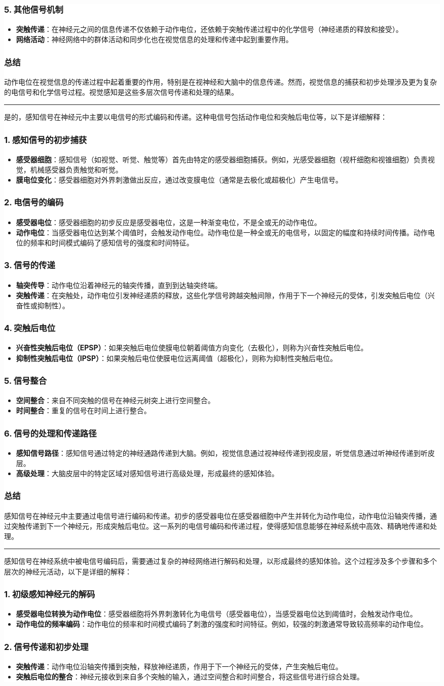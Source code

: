### 5. **其他信号机制**
   - **突触传递**：在神经元之间的信息传递不仅依赖于动作电位，还依赖于突触传递过程中的化学信号（神经递质的释放和接受）。
   - **网络活动**：神经网络中的群体活动和同步化也在视觉信息的处理和传递中起到重要作用。

### 总结
动作电位在视觉信息的传递过程中起着重要的作用，特别是在视神经和大脑中的信息传递。然而，视觉信息的捕获和初步处理涉及更为复杂的电信号和化学信号过程。视觉感知是这些多层次信号传递和处理的结果。

---

是的，感知信号在神经元中主要以电信号的形式编码和传递。这种电信号包括动作电位和突触后电位等，以下是详细解释：

### 1. **感知信号的初步捕获**
   - **感受器细胞**：感知信号（如视觉、听觉、触觉等）首先由特定的感受器细胞捕获。例如，光感受器细胞（视杆细胞和视锥细胞）负责视觉，机械感受器负责触觉和听觉。
   - **膜电位变化**：感受器细胞对外界刺激做出反应，通过改变膜电位（通常是去极化或超极化）产生电信号。

### 2. **电信号的编码**
   - **感受器电位**：感受器细胞的初步反应是感受器电位，这是一种渐变电位，不是全或无的动作电位。
   - **动作电位**：当感受器电位达到某个阈值时，会触发动作电位。动作电位是一种全或无的电信号，以固定的幅度和持续时间传播。动作电位的频率和时间模式编码了感知信号的强度和时间特征。

### 3. **信号的传递**
   - **轴突传导**：动作电位沿着神经元的轴突传播，直到到达轴突终端。
   - **突触传递**：在突触处，动作电位引发神经递质的释放，这些化学信号跨越突触间隙，作用于下一个神经元的受体，引发突触后电位（兴奋性或抑制性）。

### 4. **突触后电位**
   - **兴奋性突触后电位（EPSP）**：如果突触后电位使膜电位朝着阈值方向变化（去极化），则称为兴奋性突触后电位。
   - **抑制性突触后电位（IPSP）**：如果突触后电位使膜电位远离阈值（超极化），则称为抑制性突触后电位。

### 5. **信号整合**
   - **空间整合**：来自不同突触的信号在神经元树突上进行空间整合。
   - **时间整合**：重复的信号在时间上进行整合。

### 6. **信号的处理和传递路径**
   - **感知信号路径**：感知信号通过特定的神经通路传递到大脑。例如，视觉信息通过视神经传递到视皮层，听觉信息通过听神经传递到听皮层。
   - **高级处理**：大脑皮层中的特定区域对感知信号进行高级处理，形成最终的感知体验。

### 总结
感知信号在神经元中主要通过电信号进行编码和传递。初步的感受器电位在感受器细胞中产生并转化为动作电位，动作电位沿轴突传播，通过突触传递到下一个神经元，形成突触后电位。这一系列的电信号编码和传递过程，使得感知信息能够在神经系统中高效、精确地传递和处理。

---

感知信号在神经系统中被电信号编码后，需要通过复杂的神经网络进行解码和处理，以形成最终的感知体验。这个过程涉及多个步骤和多个层次的神经元活动，以下是详细的解释：

### 1. **初级感知神经元的解码**
   - **感受器电位转换为动作电位**：感受器细胞将外界刺激转化为电信号（感受器电位），当感受器电位达到阈值时，会触发动作电位。
   - **动作电位的频率编码**：动作电位的频率和时间模式编码了刺激的强度和时间特征。例如，较强的刺激通常导致较高频率的动作电位。

### 2. **信号传递和初步处理**
   - **突触传递**：动作电位沿轴突传播到突触，释放神经递质，作用于下一个神经元的受体，产生突触后电位。
   - **突触后电位的整合**：神经元接收到来自多个突触的输入，通过空间整合和时间整合，将这些信号进行综合处理。
